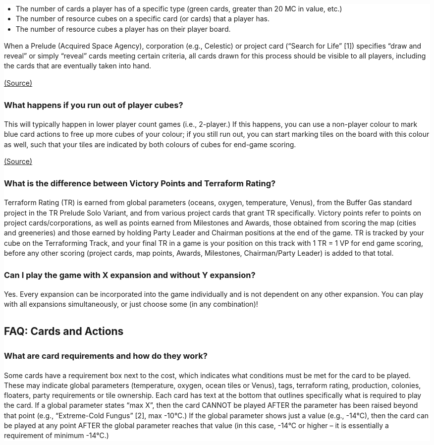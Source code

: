 - The number of cards a player has of a specific type (green cards, greater than
  20 MC in value, etc.)
- The number of resource cubes on a specific card (or cards) that a player has.
- The number of resource cubes a player has on their player board.

When a Prelude (Acquired Space Agency), corporation (e.g., Celestic) or project card (“Search for Life” [1]) specifies “draw and reveal” or simply “reveal” cards meeting certain criteria, all cards drawn for this process should be visible to all players, including the cards that are eventually taken into hand.

[(Source)](https://boardgamegeek.com/article/28532399#28532399)

### What happens if you run out of player cubes?

This will typically happen in lower player count games (i.e., 2-player.) If this happens, you can use a non-player colour to mark blue card actions to free up more cubes of your colour; if you still run out, you can start marking tiles on the board with this colour as well, such that your tiles are indicated by both colours of cubes for end-game scoring.

[(Source)](https://boardgamegeek.com/article/23509489#23509489)

### What is the difference between Victory Points and Terraform Rating?

Terraform Rating (TR) is earned from global parameters (oceans, oxygen, temperature, Venus), from the Buffer Gas standard project in the TR Prelude Solo Variant, and from various project cards that grant TR specifically. Victory points refer to points on project cards/corporations, as well as points earned from Milestones and Awards, those obtained from scoring the map (cities and greeneries) and those earned by holding Party Leader and Chairman positions at the end of the game. TR is tracked by your cube on the Terraforming Track, and your final TR in a game is your position on this track with 1 TR = 1 VP for end game scoring, before any other scoring (project cards, map points, Awards, Milestones, Chairman/Party Leader) is added to that total.

### Can I play the game with X expansion and without Y expansion?

Yes. Every expansion can be incorporated into the game individually and is not dependent on any other expansion. You can play with all expansions simultaneously, or just choose some (in any combination)!

## FAQ: Cards and Actions

### What are card requirements and how do they work?

Some cards have a requirement box next to the cost, which indicates what conditions must be met for the card to be played. These may indicate global parameters (temperature, oxygen, ocean tiles or Venus), tags, terraform rating, production, colonies, floaters, party requirements or tile ownership. Each card has text at the bottom that outlines specifically what is required to play the card. If a global parameter states “max X”, then the card CANNOT be played AFTER the parameter has been raised beyond that point (e.g., “Extreme-Cold Fungus” [2], max -10°C.) If the global parameter shows just a value (e.g., -14°C), then the card can be played at any point AFTER the global parameter reaches that value (in this case, -14°C or higher – it is essentially a requirement of minimum -14°C.)
